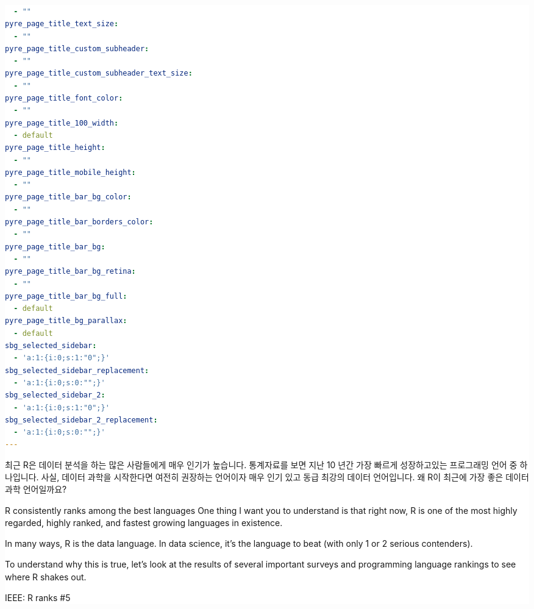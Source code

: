 ```yaml
  - ""
pyre_page_title_text_size:
  - ""
pyre_page_title_custom_subheader:
  - ""
pyre_page_title_custom_subheader_text_size:
  - ""
pyre_page_title_font_color:
  - ""
pyre_page_title_100_width:
  - default
pyre_page_title_height:
  - ""
pyre_page_title_mobile_height:
  - ""
pyre_page_title_bar_bg_color:
  - ""
pyre_page_title_bar_borders_color:
  - ""
pyre_page_title_bar_bg:
  - ""
pyre_page_title_bar_bg_retina:
  - ""
pyre_page_title_bar_bg_full:
  - default
pyre_page_title_bg_parallax:
  - default
sbg_selected_sidebar:
  - 'a:1:{i:0;s:1:"0";}'
sbg_selected_sidebar_replacement:
  - 'a:1:{i:0;s:0:"";}'
sbg_selected_sidebar_2:
  - 'a:1:{i:0;s:1:"0";}'
sbg_selected_sidebar_2_replacement:
  - 'a:1:{i:0;s:0:"";}'
---
```

최근 R은 데이터 분석을 하는 많은 사람들에게 ​​매우 인기가 높습니다. 통계자료를 보면 지난 10 년간 가장 빠르게 성장하고있는 프로그래밍 언어 중 하나입니다. 사실, 데이터 과학을 시작한다면 여전히 권장하는 언어이자 매우 인기 있고 동급 최강의 데이터 언어입니다. 왜 R이 최근에 가장 좋은 데이터 과학 언어일까요?

R consistently ranks among the best languages
One thing I want you to understand is that right now, R is one of the most highly regarded, highly ranked, and fastest growing languages in existence.

In many ways, R is the data language. In data science, it’s the language to beat (with only 1 or 2 serious contenders).

To understand why this is true, let’s look at the results of several important surveys and programming language rankings to see where R shakes out.

IEEE: R ranks #5
